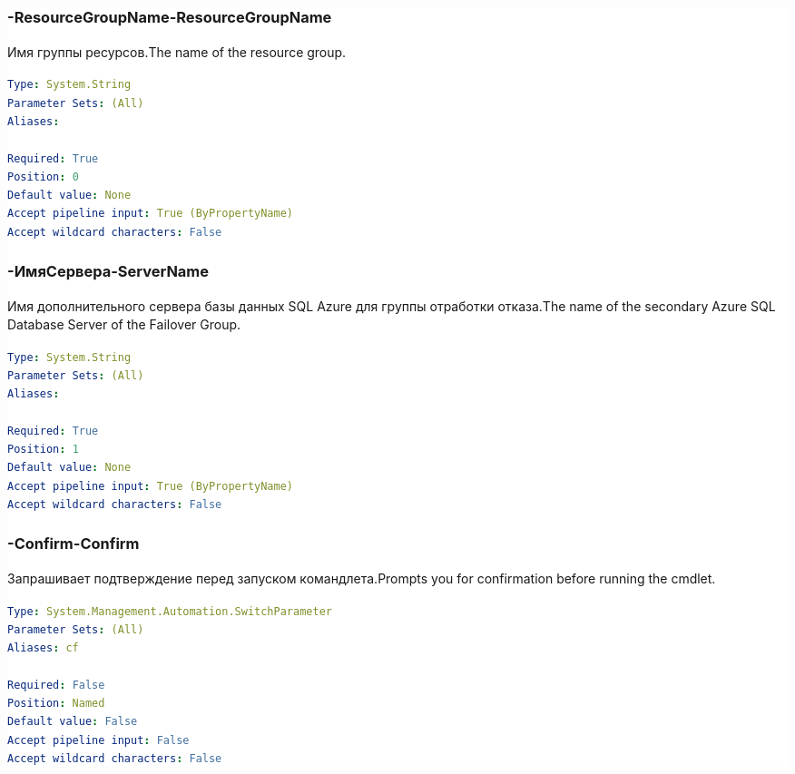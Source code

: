 ### <span data-ttu-id="59283-125">-ResourceGroupName</span><span class="sxs-lookup"><span data-stu-id="59283-125">-ResourceGroupName</span></span>
<span data-ttu-id="59283-126">Имя группы ресурсов.</span><span class="sxs-lookup"><span data-stu-id="59283-126">The name of the resource group.</span></span>

```yaml
Type: System.String
Parameter Sets: (All)
Aliases:

Required: True
Position: 0
Default value: None
Accept pipeline input: True (ByPropertyName)
Accept wildcard characters: False
```

### <span data-ttu-id="59283-127">-ИмяСервера</span><span class="sxs-lookup"><span data-stu-id="59283-127">-ServerName</span></span>
<span data-ttu-id="59283-128">Имя дополнительного сервера базы данных SQL Azure для группы отработки отказа.</span><span class="sxs-lookup"><span data-stu-id="59283-128">The name of the secondary Azure SQL Database Server of the Failover Group.</span></span>

```yaml
Type: System.String
Parameter Sets: (All)
Aliases:

Required: True
Position: 1
Default value: None
Accept pipeline input: True (ByPropertyName)
Accept wildcard characters: False
```

### <span data-ttu-id="59283-129">-Confirm</span><span class="sxs-lookup"><span data-stu-id="59283-129">-Confirm</span></span>
<span data-ttu-id="59283-130">Запрашивает подтверждение перед запуском командлета.</span><span class="sxs-lookup"><span data-stu-id="59283-130">Prompts you for confirmation before running the cmdlet.</span></span>

```yaml
Type: System.Management.Automation.SwitchParameter
Parameter Sets: (All)
Aliases: cf

Required: False
Position: Named
Default value: False
Accept pipeline input: False
Accept wildcard characters: False
```

